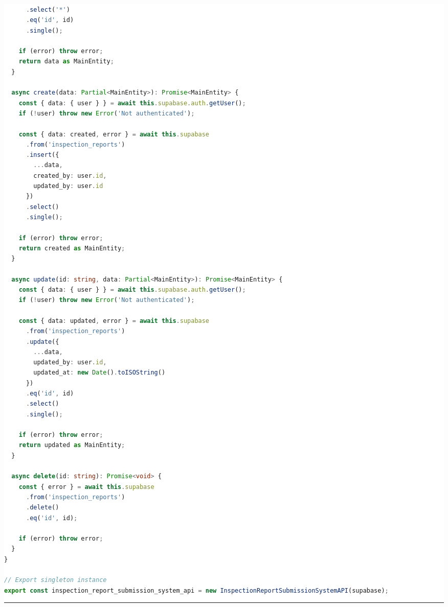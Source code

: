 ```typescript
      .select('*')
      .eq('id', id)
      .single();

    if (error) throw error;
    return data as MainEntity;
  }

  async create(data: Partial<MainEntity>): Promise<MainEntity> {
    const { data: { user } } = await this.supabase.auth.getUser();
    if (!user) throw new Error('Not authenticated');

    const { data: created, error } = await this.supabase
      .from('inspection_reports')
      .insert({
        ...data,
        created_by: user.id,
        updated_by: user.id
      })
      .select()
      .single();

    if (error) throw error;
    return created as MainEntity;
  }

  async update(id: string, data: Partial<MainEntity>): Promise<MainEntity> {
    const { data: { user } } = await this.supabase.auth.getUser();
    if (!user) throw new Error('Not authenticated');

    const { data: updated, error } = await this.supabase
      .from('inspection_reports')
      .update({
        ...data,
        updated_by: user.id,
        updated_at: new Date().toISOString()
      })
      .eq('id', id)
      .select()
      .single();

    if (error) throw error;
    return updated as MainEntity;
  }

  async delete(id: string): Promise<void> {
    const { error } = await this.supabase
      .from('inspection_reports')
      .delete()
      .eq('id', id);

    if (error) throw error;
  }
}

// Export singleton instance
export const inspection_report_submission_system_api = new InspectionReportSubmissionSystemAPI(supabase);
```

---